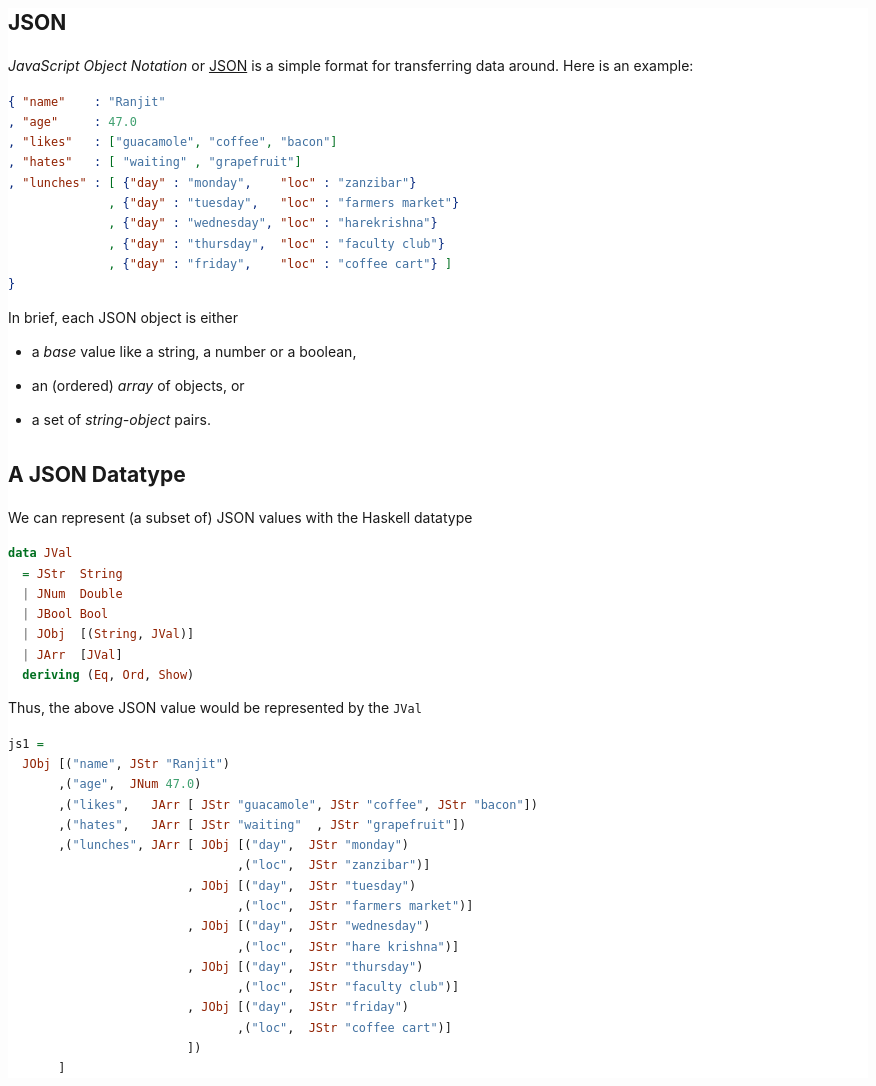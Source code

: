 ## JSON

*JavaScript Object Notation* or [JSON](http://www.json.org/) is a simple format for
transferring data around. Here is an example:

```json
{ "name"    : "Ranjit"
, "age"     : 47.0
, "likes"   : ["guacamole", "coffee", "bacon"]
, "hates"   : [ "waiting" , "grapefruit"]
, "lunches" : [ {"day" : "monday",    "loc" : "zanzibar"}
              , {"day" : "tuesday",   "loc" : "farmers market"}
              , {"day" : "wednesday", "loc" : "harekrishna"}
              , {"day" : "thursday",  "loc" : "faculty club"}
              , {"day" : "friday",    "loc" : "coffee cart"} ]
}
```

In brief, each JSON object is either

- a *base* value like a string, a number or a boolean,

- an (ordered) *array* of objects, or

- a set of *string-object* pairs.

## A JSON Datatype

We can represent (a subset of) JSON values with the Haskell datatype

```haskell
data JVal
  = JStr  String
  | JNum  Double
  | JBool Bool
  | JObj  [(String, JVal)]
  | JArr  [JVal]
  deriving (Eq, Ord, Show)
```

Thus, the above JSON value would be represented by the `JVal`

```haskell
js1 =
  JObj [("name", JStr "Ranjit")
       ,("age",  JNum 47.0)
       ,("likes",   JArr [ JStr "guacamole", JStr "coffee", JStr "bacon"])
       ,("hates",   JArr [ JStr "waiting"  , JStr "grapefruit"])
       ,("lunches", JArr [ JObj [("day",  JStr "monday")
                                ,("loc",  JStr "zanzibar")]
                         , JObj [("day",  JStr "tuesday")
                                ,("loc",  JStr "farmers market")]
                         , JObj [("day",  JStr "wednesday")
                                ,("loc",  JStr "hare krishna")]
                         , JObj [("day",  JStr "thursday")
                                ,("loc",  JStr "faculty club")]
                         , JObj [("day",  JStr "friday")
                                ,("loc",  JStr "coffee cart")]
                         ])
       ]
```
